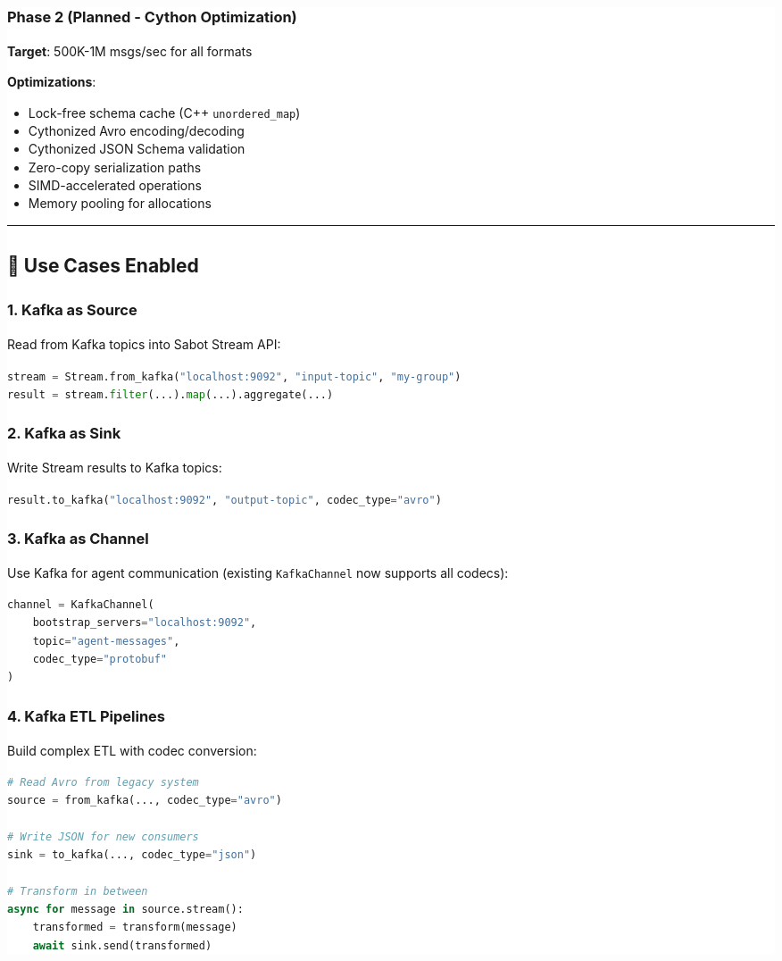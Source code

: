 ### Phase 2 (Planned - Cython Optimization)

**Target**: 500K-1M msgs/sec for all formats

**Optimizations**:
- Lock-free schema cache (C++ `unordered_map`)
- Cythonized Avro encoding/decoding
- Cythonized JSON Schema validation
- Zero-copy serialization paths
- SIMD-accelerated operations
- Memory pooling for allocations

---

## 🎯 Use Cases Enabled

### 1. **Kafka as Source**
Read from Kafka topics into Sabot Stream API:
```python
stream = Stream.from_kafka("localhost:9092", "input-topic", "my-group")
result = stream.filter(...).map(...).aggregate(...)
```

### 2. **Kafka as Sink**
Write Stream results to Kafka topics:
```python
result.to_kafka("localhost:9092", "output-topic", codec_type="avro")
```

### 3. **Kafka as Channel**
Use Kafka for agent communication (existing `KafkaChannel` now supports all codecs):
```python
channel = KafkaChannel(
    bootstrap_servers="localhost:9092",
    topic="agent-messages",
    codec_type="protobuf"
)
```

### 4. **Kafka ETL Pipelines**
Build complex ETL with codec conversion:
```python
# Read Avro from legacy system
source = from_kafka(..., codec_type="avro")

# Write JSON for new consumers
sink = to_kafka(..., codec_type="json")

# Transform in between
async for message in source.stream():
    transformed = transform(message)
    await sink.send(transformed)
```
